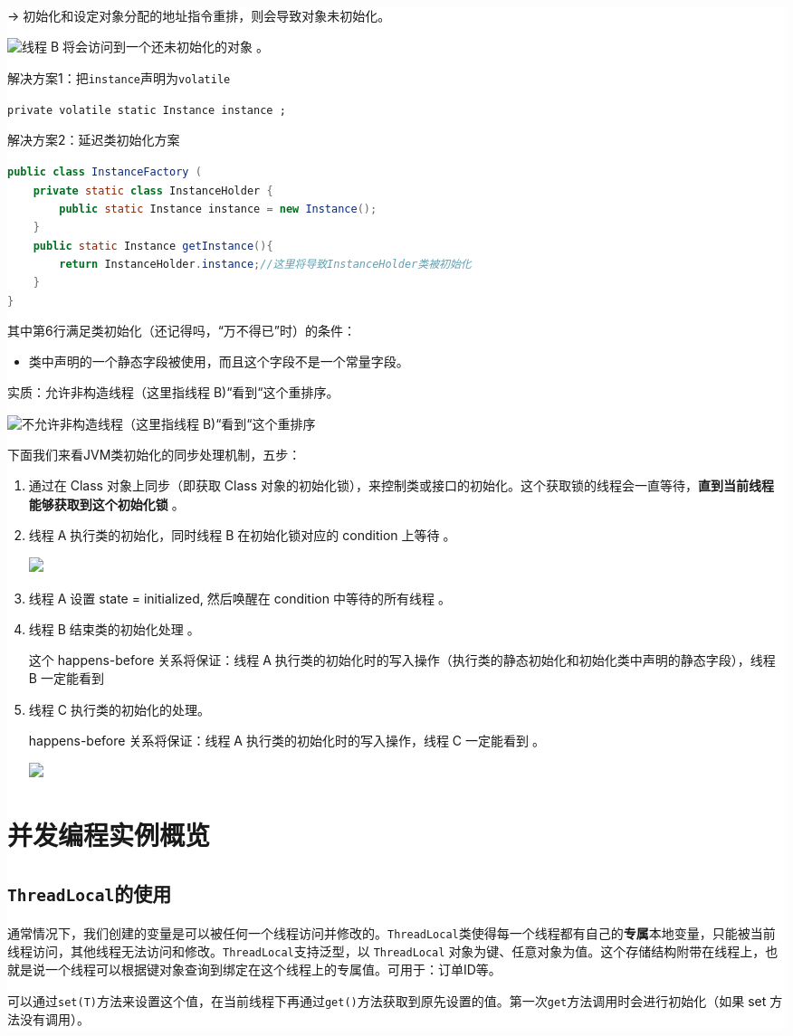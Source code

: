 -> 初始化和设定对象分配的地址指令重排，则会导致对象未初始化。

![线程 B 将会访问到一个还未初始化的对象 。](http://img.070077.xyz/202203220143825.png)

解决方案1：把`instance`声明为`volatile`

`private volatile static Instance instance ;`

解决方案2：延迟类初始化方案

```java
public class InstanceFactory (
	private static class InstanceHolder {
		public static Instance instance = new Instance();
	}
	public static Instance getInstance(){
		return InstanceHolder.instance;//这里将导致InstanceHolder类被初始化
    }
}
```

其中第6行满足类初始化（还记得吗，“万不得已”时）的条件：

- 类中声明的一个静态字段被使用，而且这个字段不是一个常量字段。

实质：允许非构造线程（这里指线程 B)“看到“这个重排序。

![不允许非构造线程（这里指线程 B)“看到“这个重排序](http://img.070077.xyz/202203220351654.png)

下面我们来看JVM类初始化的同步处理机制，五步：

1. 通过在 Class 对象上同步（即获取 Class 对象的初始化锁），来控制类或接口的初始化。这个获取锁的线程会一直等待，**直到当前线程能够获取到这个初始化锁** 。

2. 线程 A 执行类的初始化，同时线程 B 在初始化锁对应的 condition 上等待 。

   ![](http://img.070077.xyz/202203220351711.png)

3. 线程 A 设置 state = initialized, 然后唤醒在 condition 中等待的所有线程 。

4. 线程 B 结束类的初始化处理 。

   这个 happens-before 关系将保证：线程 A 执行类的初始化时的写入操作（执行类的静态初始化和初始化类中声明的静态字段），线程 B 一定能看到 

5. 线程 C 执行类的初始化的处理。

   happens-before 关系将保证：线程 A 执行类的初始化时的写入操作，线程 C 一定能看到 。

   ![](http://img.070077.xyz/202203220354884.png)

# 并发编程实例概览

## `ThreadLocal`的使用

通常情况下，我们创建的变量是可以被任何一个线程访问并修改的。`ThreadLocal`类使得每一个线程都有自己的**专属**本地变量，只能被当前线程访问，其他线程无法访问和修改。`ThreadLocal`支持泛型，以 `ThreadLocal` 对象为键、任意对象为值。这个存储结构附带在线程上，也就是说一个线程可以根据键对象查询到绑定在这个线程上的专属值。可用于：订单ID等。

可以通过`set(T)`方法来设置这个值，在当前线程下再通过`get()`方法获取到原先设置的值。第一次`get`方法调用时会进行初始化（如果 set 方法没有调用）。 
